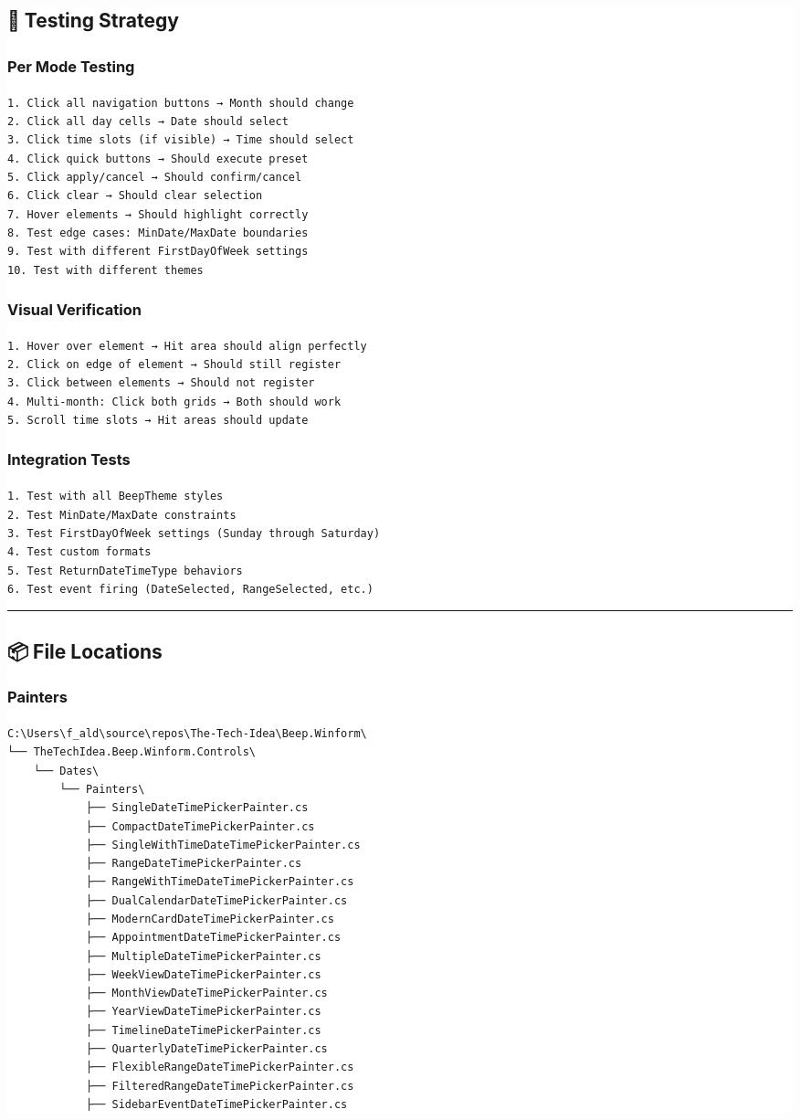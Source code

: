 
## 🧪 Testing Strategy

### Per Mode Testing
```
1. Click all navigation buttons → Month should change
2. Click all day cells → Date should select
3. Click time slots (if visible) → Time should select
4. Click quick buttons → Should execute preset
5. Click apply/cancel → Should confirm/cancel
6. Click clear → Should clear selection
7. Hover elements → Should highlight correctly
8. Test edge cases: MinDate/MaxDate boundaries
9. Test with different FirstDayOfWeek settings
10. Test with different themes
```

### Visual Verification
```
1. Hover over element → Hit area should align perfectly
2. Click on edge of element → Should still register
3. Click between elements → Should not register
4. Multi-month: Click both grids → Both should work
5. Scroll time slots → Hit areas should update
```

### Integration Tests
```
1. Test with all BeepTheme styles
2. Test MinDate/MaxDate constraints
3. Test FirstDayOfWeek settings (Sunday through Saturday)
4. Test custom formats
5. Test ReturnDateTimeType behaviors
6. Test event firing (DateSelected, RangeSelected, etc.)
```

---

## 📦 File Locations

### Painters
```
C:\Users\f_ald\source\repos\The-Tech-Idea\Beep.Winform\
└── TheTechIdea.Beep.Winform.Controls\
    └── Dates\
        └── Painters\
            ├── SingleDateTimePickerPainter.cs
            ├── CompactDateTimePickerPainter.cs
            ├── SingleWithTimeDateTimePickerPainter.cs
            ├── RangeDateTimePickerPainter.cs
            ├── RangeWithTimeDateTimePickerPainter.cs
            ├── DualCalendarDateTimePickerPainter.cs
            ├── ModernCardDateTimePickerPainter.cs
            ├── AppointmentDateTimePickerPainter.cs
            ├── MultipleDateTimePickerPainter.cs
            ├── WeekViewDateTimePickerPainter.cs
            ├── MonthViewDateTimePickerPainter.cs
            ├── YearViewDateTimePickerPainter.cs
            ├── TimelineDateTimePickerPainter.cs
            ├── QuarterlyDateTimePickerPainter.cs
            ├── FlexibleRangeDateTimePickerPainter.cs
            ├── FilteredRangeDateTimePickerPainter.cs
            ├── SidebarEventDateTimePickerPainter.cs
```